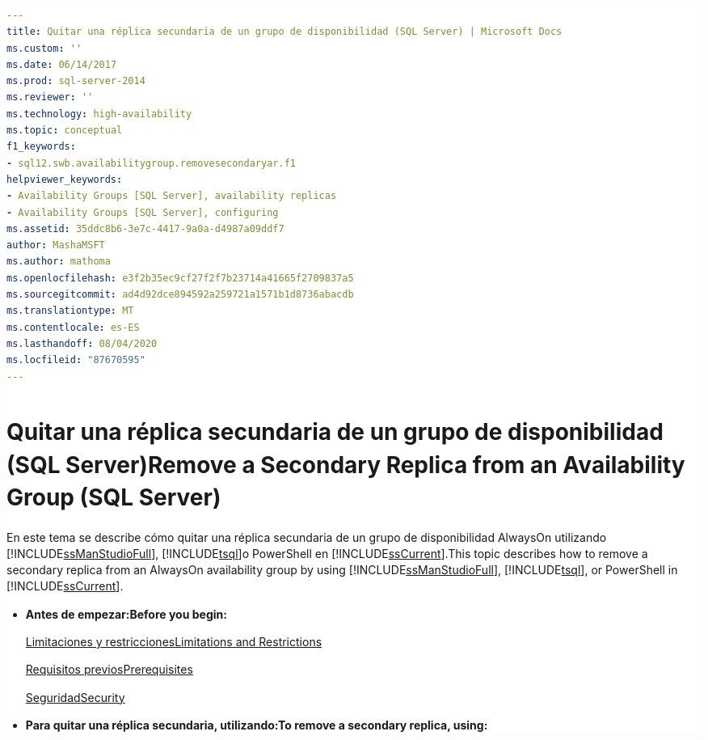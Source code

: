 ```yaml
---
title: Quitar una réplica secundaria de un grupo de disponibilidad (SQL Server) | Microsoft Docs
ms.custom: ''
ms.date: 06/14/2017
ms.prod: sql-server-2014
ms.reviewer: ''
ms.technology: high-availability
ms.topic: conceptual
f1_keywords:
- sql12.swb.availabilitygroup.removesecondaryar.f1
helpviewer_keywords:
- Availability Groups [SQL Server], availability replicas
- Availability Groups [SQL Server], configuring
ms.assetid: 35ddc8b6-3e7c-4417-9a0a-d4987a09ddf7
author: MashaMSFT
ms.author: mathoma
ms.openlocfilehash: e3f2b35ec9cf27f2f7b23714a41665f2709837a5
ms.sourcegitcommit: ad4d92dce894592a259721a1571b1d8736abacdb
ms.translationtype: MT
ms.contentlocale: es-ES
ms.lasthandoff: 08/04/2020
ms.locfileid: "87670595"
---
```

# <a name="remove-a-secondary-replica-from-an-availability-group-sql-server"></a><span data-ttu-id="ddbfd-102">Quitar una réplica secundaria de un grupo de disponibilidad (SQL Server)</span><span class="sxs-lookup"><span data-stu-id="ddbfd-102">Remove a Secondary Replica from an Availability Group (SQL Server)</span></span>
  <span data-ttu-id="ddbfd-103">En este tema se describe cómo quitar una réplica secundaria de un grupo de disponibilidad AlwaysOn utilizando [!INCLUDE[ssManStudioFull](../../../includes/ssmanstudiofull-md.md)], [!INCLUDE[tsql](../../../includes/tsql-md.md)]o PowerShell en [!INCLUDE[ssCurrent](../../../includes/sscurrent-md.md)].</span><span class="sxs-lookup"><span data-stu-id="ddbfd-103">This topic describes how to remove a secondary replica from an AlwaysOn availability group by using [!INCLUDE[ssManStudioFull](../../../includes/ssmanstudiofull-md.md)], [!INCLUDE[tsql](../../../includes/tsql-md.md)], or PowerShell in [!INCLUDE[ssCurrent](../../../includes/sscurrent-md.md)].</span></span>  
  
-   <span data-ttu-id="ddbfd-104">**Antes de empezar:**</span><span class="sxs-lookup"><span data-stu-id="ddbfd-104">**Before you begin:**</span></span>  
  
     [<span data-ttu-id="ddbfd-105">Limitaciones y restricciones</span><span class="sxs-lookup"><span data-stu-id="ddbfd-105">Limitations and Restrictions</span></span>](#Restrictions)  
  
     [<span data-ttu-id="ddbfd-106">Requisitos previos</span><span class="sxs-lookup"><span data-stu-id="ddbfd-106">Prerequisites</span></span>](#Prerequisites)  
  
     [<span data-ttu-id="ddbfd-107">Seguridad</span><span class="sxs-lookup"><span data-stu-id="ddbfd-107">Security</span></span>](#Security)  
  
-   <span data-ttu-id="ddbfd-108">**Para quitar una réplica secundaria, utilizando:**</span><span class="sxs-lookup"><span data-stu-id="ddbfd-108">**To remove a secondary replica, using:**</span></span>  
  